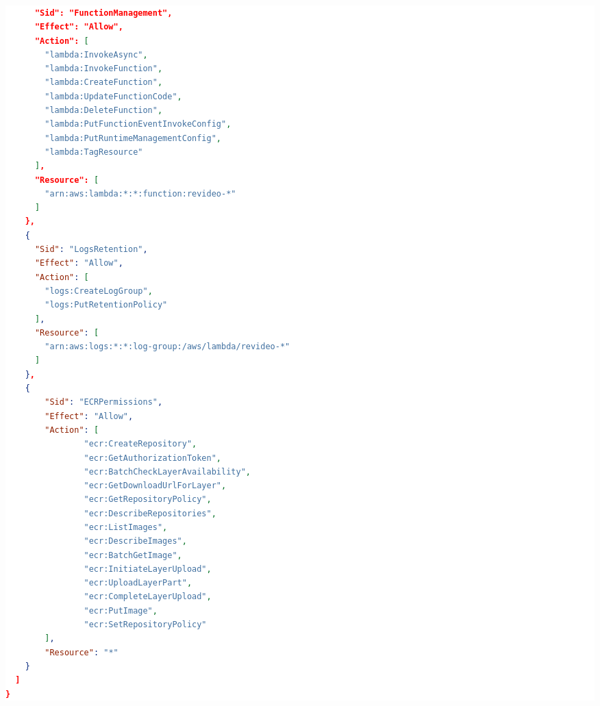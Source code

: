 ```json
      "Sid": "FunctionManagement",
      "Effect": "Allow",
      "Action": [
        "lambda:InvokeAsync",
        "lambda:InvokeFunction",
        "lambda:CreateFunction",
        "lambda:UpdateFunctionCode",
        "lambda:DeleteFunction",
        "lambda:PutFunctionEventInvokeConfig",
        "lambda:PutRuntimeManagementConfig",
        "lambda:TagResource"
      ],
      "Resource": [
        "arn:aws:lambda:*:*:function:revideo-*"
      ]
    },
    {
      "Sid": "LogsRetention",
      "Effect": "Allow",
      "Action": [
        "logs:CreateLogGroup",
        "logs:PutRetentionPolicy"
      ],
      "Resource": [
        "arn:aws:logs:*:*:log-group:/aws/lambda/revideo-*"
      ]
    },
    {
        "Sid": "ECRPermissions",
        "Effect": "Allow",
		"Action": [
				"ecr:CreateRepository",
				"ecr:GetAuthorizationToken",
				"ecr:BatchCheckLayerAvailability",
				"ecr:GetDownloadUrlForLayer",
				"ecr:GetRepositoryPolicy",
				"ecr:DescribeRepositories",
				"ecr:ListImages",
				"ecr:DescribeImages",
				"ecr:BatchGetImage",
				"ecr:InitiateLayerUpload",
				"ecr:UploadLayerPart",
				"ecr:CompleteLayerUpload",
				"ecr:PutImage",
				"ecr:SetRepositoryPolicy"
		],
        "Resource": "*"
    }
  ]
}
```
